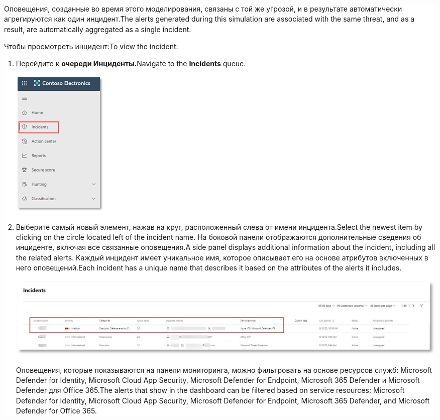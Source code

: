 <span data-ttu-id="eebb1-176">Оповещения, созданные во время этого моделирования, связаны с той же угрозой, и в результате автоматически агрегируются как один инцидент.</span><span class="sxs-lookup"><span data-stu-id="eebb1-176">The alerts generated during this simulation are associated with the same threat, and as a result, are automatically aggregated as a single incident.</span></span>

<span data-ttu-id="eebb1-177">Чтобы просмотреть инцидент:</span><span class="sxs-lookup"><span data-stu-id="eebb1-177">To view the incident:</span></span>

1. <span data-ttu-id="eebb1-178">Перейдите к **очереди Инциденты.**</span><span class="sxs-lookup"><span data-stu-id="eebb1-178">Navigate to the **Incidents** queue.</span></span>

   ![Снимок экрана инцидентов из меню навигации](../../media/mtp/fig1.png)

2. <span data-ttu-id="eebb1-180">Выберите самый новый элемент, нажав на круг, расположенный слева от имени инцидента.</span><span class="sxs-lookup"><span data-stu-id="eebb1-180">Select the newest item by clicking on the circle located left of the incident name.</span></span> <span data-ttu-id="eebb1-181">На боковой панели отображаются дополнительные сведения об инциденте, включая все связанные оповещения.</span><span class="sxs-lookup"><span data-stu-id="eebb1-181">A side panel displays additional information about the incident, including all the related alerts.</span></span> <span data-ttu-id="eebb1-182">Каждый инцидент имеет уникальное имя, которое описывает его на основе атрибутов включенных в него оповещений.</span><span class="sxs-lookup"><span data-stu-id="eebb1-182">Each incident has a unique name that describes it based on the attributes of the alerts it includes.</span></span>

   ![Снимок экрана страницы инцидентов, на которой генерируемые оповещения агрегируются во время моделирования](../../media/mtp/fig4.png)

   <span data-ttu-id="eebb1-184">Оповещения, которые показываются на панели мониторинга, можно фильтровать на основе ресурсов служб: Microsoft Defender for Identity, Microsoft Cloud App Security, Microsoft Defender for Endpoint, Microsoft 365 Defender и Microsoft Defender для Office 365.</span><span class="sxs-lookup"><span data-stu-id="eebb1-184">The alerts that show in the dashboard can be filtered based on service resources: Microsoft Defender for Identity, Microsoft Cloud App Security, Microsoft Defender for Endpoint, Microsoft 365 Defender, and Microsoft Defender for Office 365.</span></span>
